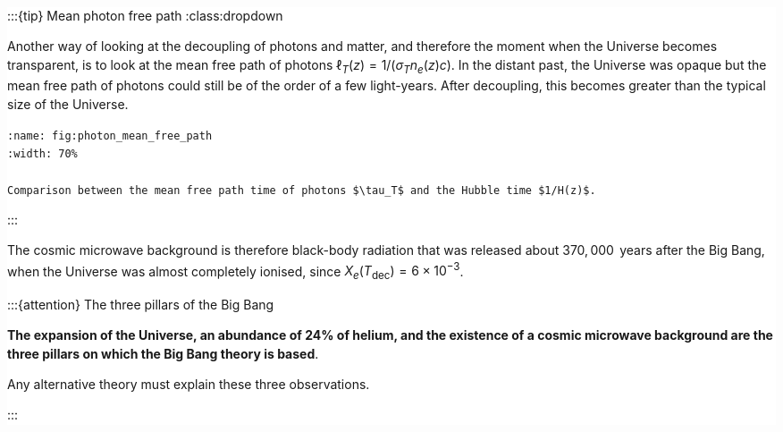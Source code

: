 :::{tip} Mean photon free path
:class:dropdown

Another way of looking at the decoupling of photons and matter, and therefore the moment when the Universe becomes transparent, is to look at the mean free path of photons $\ell_T(z) = 1/(\sigma_T n_e(z)c)$. In the distant past, the Universe was opaque but the mean free path of photons could still be of the order of a few light-years. After decoupling, this becomes greater than the typical size of the Universe. 

```{figure} #photon_mean_free_path
:name: fig:photon_mean_free_path
:width: 70%

Comparison between the mean free path time of photons $\tau_T$ and the Hubble time $1/H(z)$.
```

:::

The cosmic microwave background is therefore black-body radiation that was released about $370,000\,$ years after the Big Bang, when the Universe was almost completely ionised, since $X_e(T_{\mathrm{dec}}) = 6\times 10^{-3}$. 

:::{attention} The three pillars of the Big Bang

**The expansion of the Universe, an abundance of $24\%$ of helium, and the existence of a cosmic microwave background are the three pillars on which the Big Bang theory is based**.

Any alternative theory must explain these three observations.

:::


[^baryons]: hadrons are divided into two families: mesons (2 quarks) and baryons (3 quarks). among the baryons, only protons are stable. The neutrons bound in atomic nuclei are stable, but when free they disintegrate into a proton with a half-life of 15 minutes. Mesons are all unstable with half-lives shorter than $10^{-7}\,$s. Electrons are 2000 times lighter than protons. Most of the mass of so-called ‘ordinary’ matter is therefore contained in atomic nuclei, hence the shorthand ‘baryonic matter’.
[^mp]: remember that the masses of protons and neutrons are about $1\,\GeV$.
[^neutrality]: since electric charge is associated with Coulomb forces and the expansion of the universe is governed only by gravitational forces, the universe must be globally neutral.
[^Sconst]: stricto sensus an entropic integration constant $S_0$ must appear but this is zero by virtue of the third principle of thermodynamics.
[^Tfreeze]: in a certain number of references, the neutron freezing temperature $T_{\mathrm{freeze}}$ is found. \approx 0.8\,\MeV$ which also corresponds to 1 neutron for 6 protons if we follow the equilibrium distribution [](#eq:np_eq) but admitting that this temperature is a good order of magnitude for it to work in the end.
[^spinH]: a hydrogen atom can have a spin 0 (inverted spins) or 1 (alginate spins) so 4 internal degrees of freedom.
[^Heneglect]: with one neutron for every 7 protons, $n_\mathrm{He} = n_\mathrm{H} / 12$ so more than $90\%$ of baryons are protons. 
